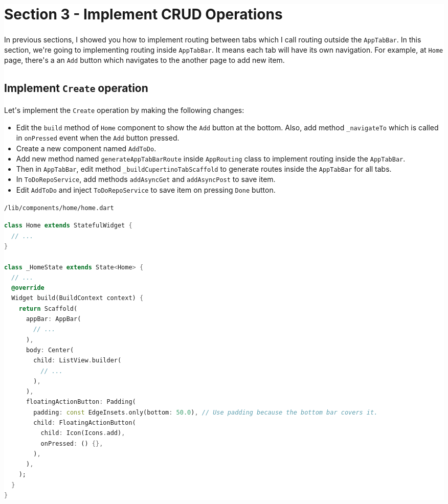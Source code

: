 # Section 3 - Implement CRUD Operations

In previous sections, I showed you how to implement routing between tabs which I call routing outside the `AppTabBar`. In this section, we're going to implementing routing inside `AppTabBar`. It means each tab will have its own navigation. For example, at `Home` page, there's a an `Add` button which navigates to the another page to add new item.

## Implement `Create` operation

Let's implement the `Create` operation by making the following changes:

- Edit the `build` method of `Home` component to show the `Add` button at the bottom. Also, add method `_navigateTo` which is called in `onPressed` event when the `Add` button pressed.
- Create a new component named `AddToDo`.
- Add new method named `generateAppTabBarRoute` inside `AppRouting` class to implement routing inside the `AppTabBar`.
- Then in `AppTabBar`, edit method `_buildCupertinoTabScaffold` to generate routes inside the `AppTabBar` for all tabs.
- In `ToDoRepoService`, add methods `addAsyncGet` and `addAsyncPost` to save item.
- Edit `AddToDo` and inject `ToDoRepoService` to save item on pressing `Done` button.

`/lib/components/home/home.dart`

```dart
class Home extends StatefulWidget {
  // ...
}

class _HomeState extends State<Home> {
  // ...
  @override
  Widget build(BuildContext context) {
    return Scaffold(
      appBar: AppBar(
        // ...
      ),
      body: Center(
        child: ListView.builder(
          // ...
        ),
      ),
      floatingActionButton: Padding(
        padding: const EdgeInsets.only(bottom: 50.0), // Use padding because the bottom bar covers it.
        child: FloatingActionButton(
          child: Icon(Icons.add),
          onPressed: () {},
        ),
      ),
    );
  }
}
```
